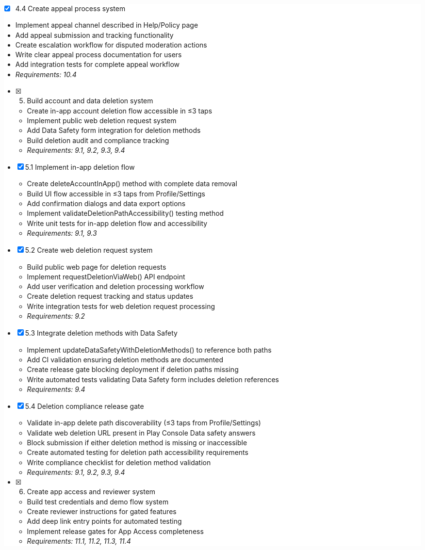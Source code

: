 - [x] 4.4 Create appeal process system

- Implement appeal channel described in Help/Policy page
- Add appeal submission and tracking functionality
- Create escalation workflow for disputed moderation actions
- Write clear appeal process documentation for users
- Add integration tests for complete appeal workflow
- _Requirements: 10.4_

- [x] 5. Build account and data deletion system

  - Create in-app account deletion flow accessible in ≤3 taps
  - Implement public web deletion request system
  - Add Data Safety form integration for deletion methods
  - Build deletion audit and compliance tracking
  - _Requirements: 9.1, 9.2, 9.3, 9.4_

- [x] 5.1 Implement in-app deletion flow

  - Create deleteAccountInApp() method with complete data removal
  - Build UI flow accessible in ≤3 taps from Profile/Settings
  - Add confirmation dialogs and data export options
  - Implement validateDeletionPathAccessibility() testing method
  - Write unit tests for in-app deletion flow and accessibility
  - _Requirements: 9.1, 9.3_

- [x] 5.2 Create web deletion request system

  - Build public web page for deletion requests
  - Implement requestDeletionViaWeb() API endpoint
  - Add user verification and deletion processing workflow
  - Create deletion request tracking and status updates
  - Write integration tests for web deletion request processing
  - _Requirements: 9.2_

- [x] 5.3 Integrate deletion methods with Data Safety

  - Implement updateDataSafetyWithDeletionMethods() to reference both paths
  - Add CI validation ensuring deletion methods are documented
  - Create release gate blocking deployment if deletion paths missing
  - Write automated tests validating Data Safety form includes deletion references
  - _Requirements: 9.4_

- [x] 5.4 Deletion compliance release gate

  - Validate in-app delete path discoverability (≤3 taps from Profile/Settings)
  - Validate web deletion URL present in Play Console Data safety answers
  - Block submission if either deletion method is missing or inaccessible
  - Create automated testing for deletion path accessibility requirements
  - Write compliance checklist for deletion method validation
  - _Requirements: 9.1, 9.2, 9.3, 9.4_

- [x] 6. Create app access and reviewer system

  - Build test credentials and demo flow system
  - Create reviewer instructions for gated features
  - Add deep link entry points for automated testing
  - Implement release gates for App Access completeness
  - _Requirements: 11.1, 11.2, 11.3, 11.4_
